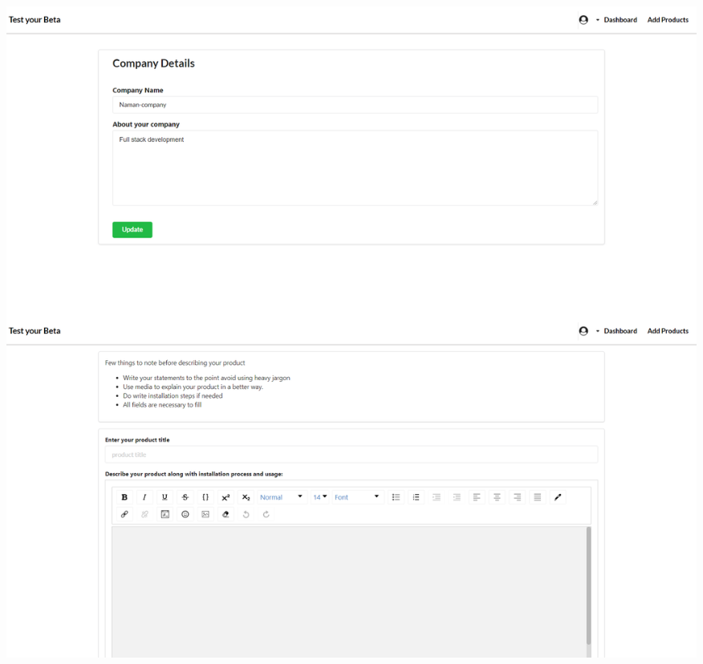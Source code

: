 <img src="public/images/third.png" align="center"></img>
</kbd>
<kbd>
<img src="public/images/fourth.png" align="center"></img>
</kbd>
<kbd>